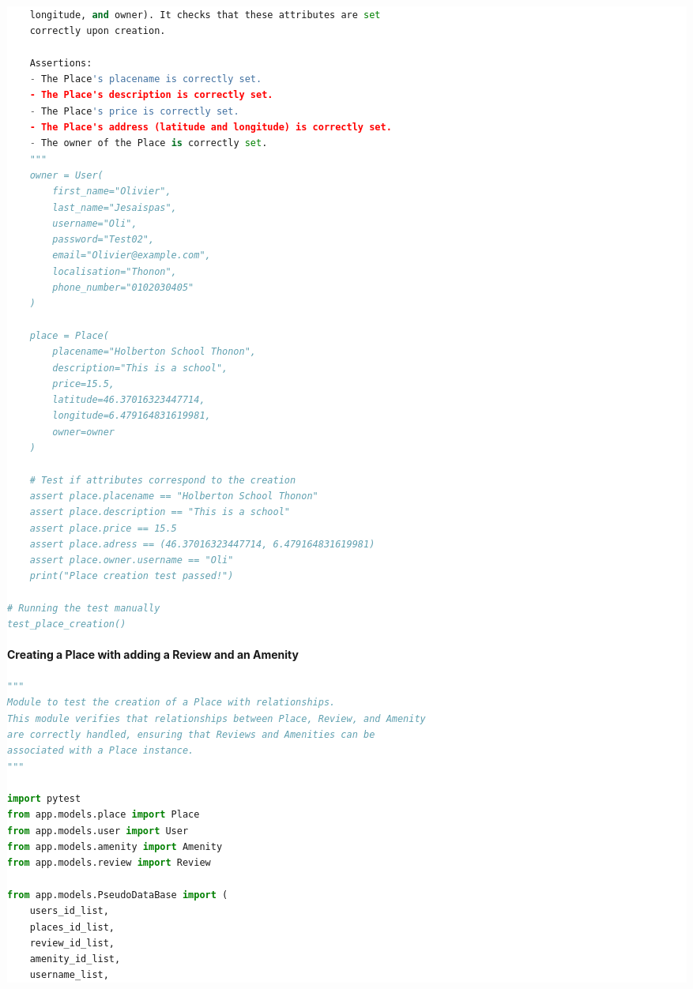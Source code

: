 ```python
    longitude, and owner). It checks that these attributes are set
    correctly upon creation.

    Assertions:
    - The Place's placename is correctly set.
    - The Place's description is correctly set.
    - The Place's price is correctly set.
    - The Place's address (latitude and longitude) is correctly set.
    - The owner of the Place is correctly set.
    """
    owner = User(
        first_name="Olivier",
        last_name="Jesaispas",
        username="Oli",
        password="Test02",
        email="Olivier@example.com",
        localisation="Thonon",
        phone_number="0102030405"
    )
    
    place = Place(
        placename="Holberton School Thonon",
        description="This is a school",
        price=15.5,
        latitude=46.37016323447714,
        longitude=6.479164831619981,
        owner=owner
    )

    # Test if attributes correspond to the creation 
    assert place.placename == "Holberton School Thonon"
    assert place.description == "This is a school"
    assert place.price == 15.5
    assert place.adress == (46.37016323447714, 6.479164831619981)
    assert place.owner.username == "Oli"
    print("Place creation test passed!")

# Running the test manually
test_place_creation()

```

#### Creating a Place with adding a Review and an Amenity

```python
"""
Module to test the creation of a Place with relationships.
This module verifies that relationships between Place, Review, and Amenity 
are correctly handled, ensuring that Reviews and Amenities can be 
associated with a Place instance.
"""

import pytest
from app.models.place import Place
from app.models.user import User
from app.models.amenity import Amenity
from app.models.review import Review

from app.models.PseudoDataBase import (
    users_id_list,
    places_id_list,
    review_id_list,
    amenity_id_list,
    username_list,
```